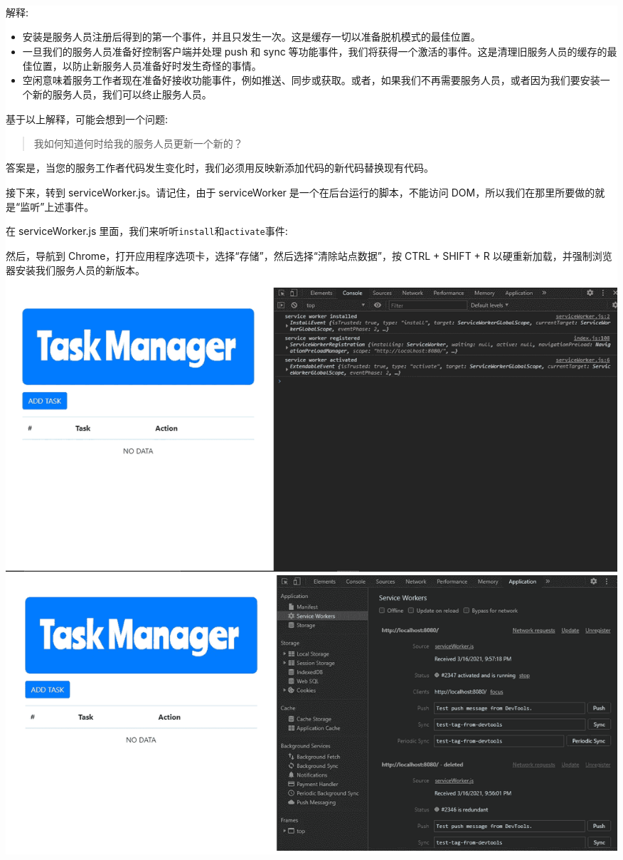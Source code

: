 解释:

*   安装是服务人员注册后得到的第一个事件，并且只发生一次。这是缓存一切以准备脱机模式的最佳位置。
*   一旦我们的服务人员准备好控制客户端并处理 push 和 sync 等功能事件，我们将获得一个激活的事件。这是清理旧服务人员的缓存的最佳位置，以防止新服务人员准备好时发生奇怪的事情。
*   空闲意味着服务工作者现在准备好接收功能事件，例如推送、同步或获取。或者，如果我们不再需要服务人员，或者因为我们要安装一个新的服务人员，我们可以终止服务人员。

基于以上解释，可能会想到一个问题:

> 我如何知道何时给我的服务人员更新一个新的？

答案是，当您的服务工作者代码发生变化时，我们必须用反映新添加代码的新代码替换现有代码。

接下来，转到 serviceWorker.js。请记住，由于 serviceWorker 是一个在后台运行的脚本，不能访问 DOM，所以我们在那里所要做的就是“监听”上述事件。

在 serviceWorker.js 里面，我们来听听`install`和`activate`事件:

然后，导航到 Chrome，打开应用程序选项卡，选择“存储”，然后选择“清除站点数据”，按 CTRL + SHIFT + R 以硬重新加载，并强制浏览器安装我们服务人员的新版本。

![](img/c3275589342f41a7a6e6699cfe2322d9.png)![](img/06fc19fd81920fd2bc235b974bdc77d3.png)
